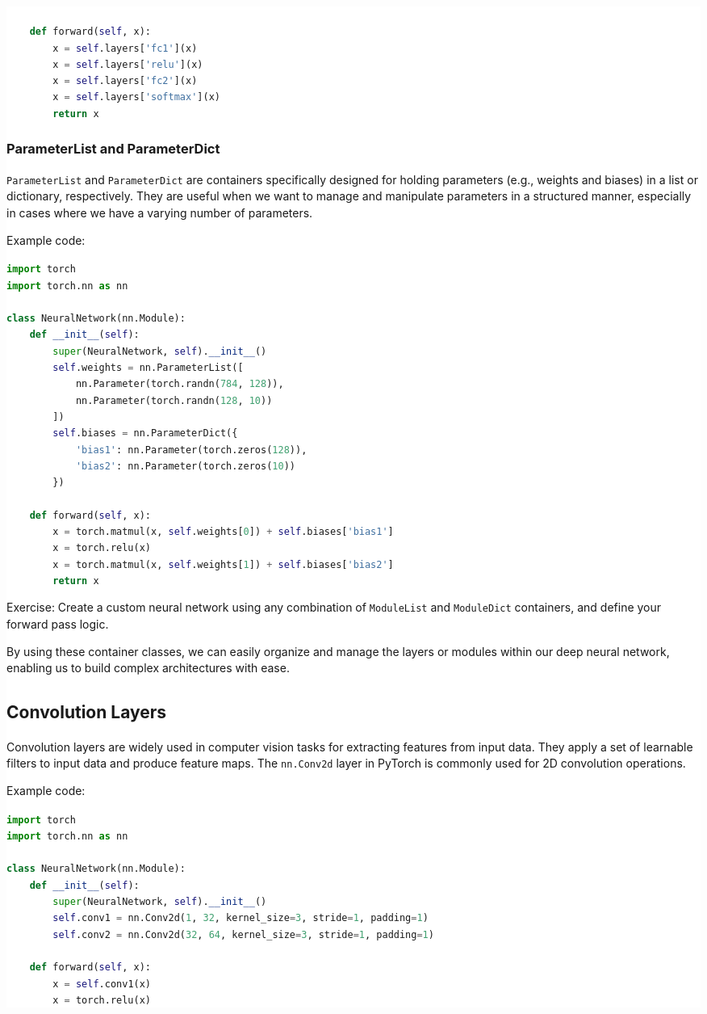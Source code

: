 ```python

    def forward(self, x):
        x = self.layers['fc1'](x)
        x = self.layers['relu'](x)
        x = self.layers['fc2'](x)
        x = self.layers['softmax'](x)
        return x
```

### ParameterList and ParameterDict
`ParameterList` and `ParameterDict` are containers specifically designed for holding parameters (e.g., weights and biases) in a list or dictionary, respectively. They are useful when we want to manage and manipulate parameters in a structured manner, especially in cases where we have a varying number of parameters.

Example code:
```python
import torch
import torch.nn as nn

class NeuralNetwork(nn.Module):
    def __init__(self):
        super(NeuralNetwork, self).__init__()
        self.weights = nn.ParameterList([
            nn.Parameter(torch.randn(784, 128)),
            nn.Parameter(torch.randn(128, 10))
        ])
        self.biases = nn.ParameterDict({
            'bias1': nn.Parameter(torch.zeros(128)),
            'bias2': nn.Parameter(torch.zeros(10))
        })

    def forward(self, x):
        x = torch.matmul(x, self.weights[0]) + self.biases['bias1']
        x = torch.relu(x)
        x = torch.matmul(x, self.weights[1]) + self.biases['bias2']
        return x
```

Exercise: Create a custom neural network using any combination of `ModuleList` and `ModuleDict` containers, and define your forward pass logic.

By using these container classes, we can easily organize and manage the layers or modules within our deep neural network, enabling us to build complex architectures with ease.

## Convolution Layers
Convolution layers are widely used in computer vision tasks for extracting features from input data. They apply a set of learnable filters to input data and produce feature maps. The `nn.Conv2d` layer in PyTorch is commonly used for 2D convolution operations.

Example code:
```python
import torch
import torch.nn as nn

class NeuralNetwork(nn.Module):
    def __init__(self):
        super(NeuralNetwork, self).__init__()
        self.conv1 = nn.Conv2d(1, 32, kernel_size=3, stride=1, padding=1)
        self.conv2 = nn.Conv2d(32, 64, kernel_size=3, stride=1, padding=1)

    def forward(self, x):
        x = self.conv1(x)
        x = torch.relu(x)
```